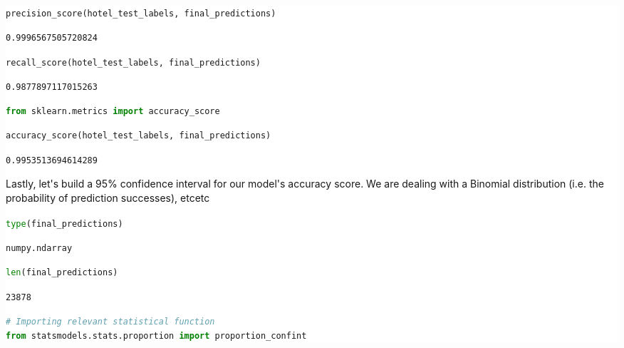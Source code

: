 


```python
precision_score(hotel_test_labels, final_predictions)
```




    0.9996567505720824




```python
recall_score(hotel_test_labels, final_predictions)
```




    0.9877897117015263




```python
from sklearn.metrics import accuracy_score
```


```python
accuracy_score(hotel_test_labels, final_predictions)
```




    0.9953513694614289



Lastly, let's build a 95% confidence interval for our model's accuracy score. We are dealing with a Binomial distribution (i.e. the probability of prediction successes), etcetc


```python
type(final_predictions)
```




    numpy.ndarray




```python
len(final_predictions)
```




    23878




```python
# Importing relevant statistical function
from statsmodels.stats.proportion import proportion_confint
```
